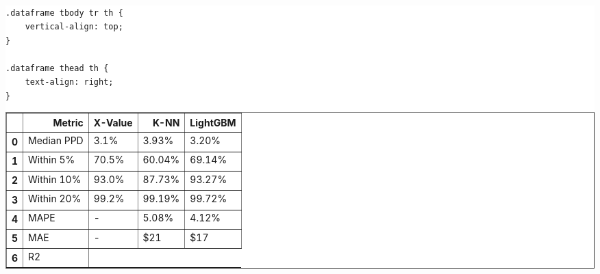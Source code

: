     .dataframe tbody tr th {
        vertical-align: top;
    }

    .dataframe thead th {
        text-align: right;
    }
</style>
<table border="1" class="dataframe">
  <thead>
    <tr style="text-align: right;">
      <th></th>
      <th>Metric</th>
      <th>X-Value</th>
      <th>K-NN</th>
      <th>LightGBM</th>
    </tr>
  </thead>
  <tbody>
    <tr>
      <th>0</th>
      <td>Median PPD</td>
      <td>3.1%</td>
      <td>3.93%</td>
      <td>3.20%</td>
    </tr>
    <tr>
      <th>1</th>
      <td>Within 5%</td>
      <td>70.5%</td>
      <td>60.04%</td>
      <td>69.14%</td>
    </tr>
    <tr>
      <th>2</th>
      <td>Within 10%</td>
      <td>93.0%</td>
      <td>87.73%</td>
      <td>93.27%</td>
    </tr>
    <tr>
      <th>3</th>
      <td>Within 20%</td>
      <td>99.2%</td>
      <td>99.19%</td>
      <td>99.72%</td>
    </tr>
    <tr>
      <th>4</th>
      <td>MAPE</td>
      <td>-</td>
      <td>5.08%</td>
      <td>4.12%</td>
    </tr>
    <tr>
      <th>5</th>
      <td>MAE</td>
      <td>-</td>
      <td>$21</td>
      <td>$17</td>
    </tr>
    <tr>
      <th>6</th>
      <td>R2</td>